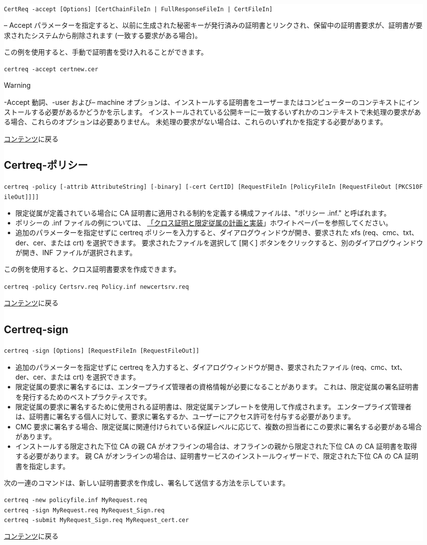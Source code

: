 ```
CertReq -accept [Options] [CertChainFileIn | FullResponseFileIn | CertFileIn]
```
– Accept パラメーターを指定すると、以前に生成された秘密キーが発行済みの証明書とリンクされ、保留中の証明書要求が、証明書が要求されたシステムから削除されます (一致する要求がある場合)。

この例を使用すると、手動で証明書を受け入れることができます。
```
certreq -accept certnew.cer 
```

> [!WARNING]
> -Accept 動詞、-user および– machine オプションは、インストールする証明書をユーザーまたはコンピューターのコンテキストにインストールする必要があるかどうかを示します。 インストールされている公開キーに一致するいずれかのコンテキストで未処理の要求がある場合、これらのオプションは必要ありません。 未処理の要求がない場合は、これらのいずれかを指定する必要があります。

[コンテンツ](#BKMK_Contents)に戻る

## <a name="certreq--policy"></a><a name=BKMK_policy></a>Certreq-ポリシー

```
certreq -policy [-attrib AttributeString] [-binary] [-cert CertID] [RequestFileIn [PolicyFileIn [RequestFileOut [PKCS10FileOut]]]]
```
-   限定従属が定義されている場合に CA 証明書に適用される制約を定義する構成ファイルは、"ポリシー .inf." と呼ばれます。
-   ポリシーの .inf ファイルの例については、 [「クロス証明と限定従属の計画と実装](https://technet.microsoft.com/library/cc738878(WS.10).aspx)」ホワイトペーパーを参照してください。
-   追加のパラメーターを指定せずに certreq ポリシーを入力すると、ダイアログウィンドウが開き、要求された xfs (req、cmc、txt、der、cer、または crt) を選択できます。 要求されたファイルを選択して [開く] ボタンをクリックすると、別のダイアログウィンドウが開き、INF ファイルが選択されます。

この例を使用すると、クロス証明書要求を作成できます。
```
certreq -policy Certsrv.req Policy.inf newcertsrv.req 
```
[コンテンツ](#BKMK_Contents)に戻る

## <a name="certreq--sign"></a><a name=BKMK_sign></a>Certreq-sign

```
certreq -sign [Options] [RequestFileIn [RequestFileOut]]
```
-   追加のパラメーターを指定せずに certreq を入力すると、ダイアログウィンドウが開き、要求されたファイル (req、cmc、txt、der、cer、または crt) を選択できます。
-   限定従属の要求に署名するには、エンタープライズ管理者の資格情報が必要になることがあります。 これは、限定従属の署名証明書を発行するためのベストプラクティスです。
-   限定従属の要求に署名するために使用される証明書は、限定従属テンプレートを使用して作成されます。 エンタープライズ管理者は、証明書に署名する個人に対して、要求に署名するか、ユーザーにアクセス許可を付与する必要があります。
-   CMC 要求に署名する場合、限定従属に関連付けられている保証レベルに応じて、複数の担当者にこの要求に署名する必要がある場合があります。
-   インストールする限定された下位 CA の親 CA がオフラインの場合は、オフラインの親から限定された下位 CA の CA 証明書を取得する必要があります。 親 CA がオンラインの場合は、証明書サービスのインストールウィザードで、限定された下位 CA の CA 証明書を指定します。

次の一連のコマンドは、新しい証明書要求を作成し、署名して送信する方法を示しています。
```
certreq -new policyfile.inf MyRequest.req
certreq -sign MyRequest.req MyRequest_Sign.req
certreq -submit MyRequest_Sign.req MyRequest_cert.cer 
```
[コンテンツ](#BKMK_Contents)に戻る
